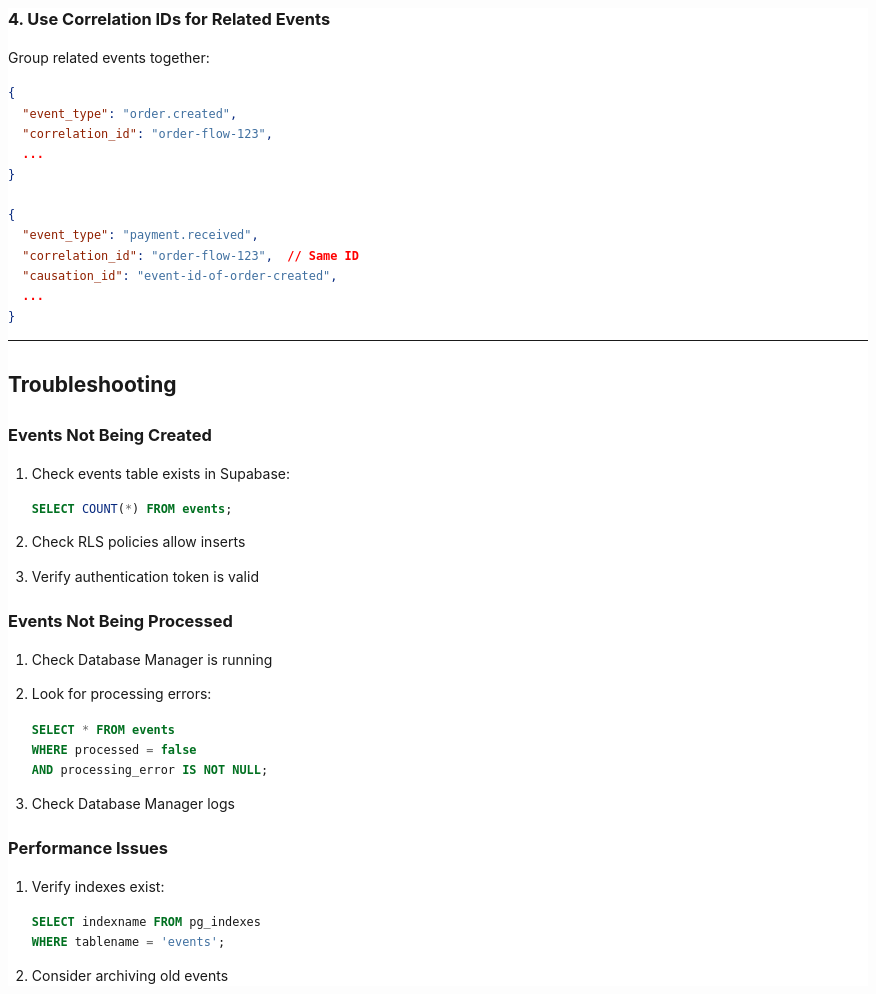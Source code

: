 ### 4. Use Correlation IDs for Related Events

Group related events together:

```json
{
  "event_type": "order.created",
  "correlation_id": "order-flow-123",
  ...
}

{
  "event_type": "payment.received",
  "correlation_id": "order-flow-123",  // Same ID
  "causation_id": "event-id-of-order-created",
  ...
}
```

---

## Troubleshooting

### Events Not Being Created

1. Check events table exists in Supabase:
   ```sql
   SELECT COUNT(*) FROM events;
   ```

2. Check RLS policies allow inserts

3. Verify authentication token is valid

### Events Not Being Processed

1. Check Database Manager is running
2. Look for processing errors:
   ```sql
   SELECT * FROM events
   WHERE processed = false
   AND processing_error IS NOT NULL;
   ```

3. Check Database Manager logs

### Performance Issues

1. Verify indexes exist:
   ```sql
   SELECT indexname FROM pg_indexes
   WHERE tablename = 'events';
   ```

2. Consider archiving old events
